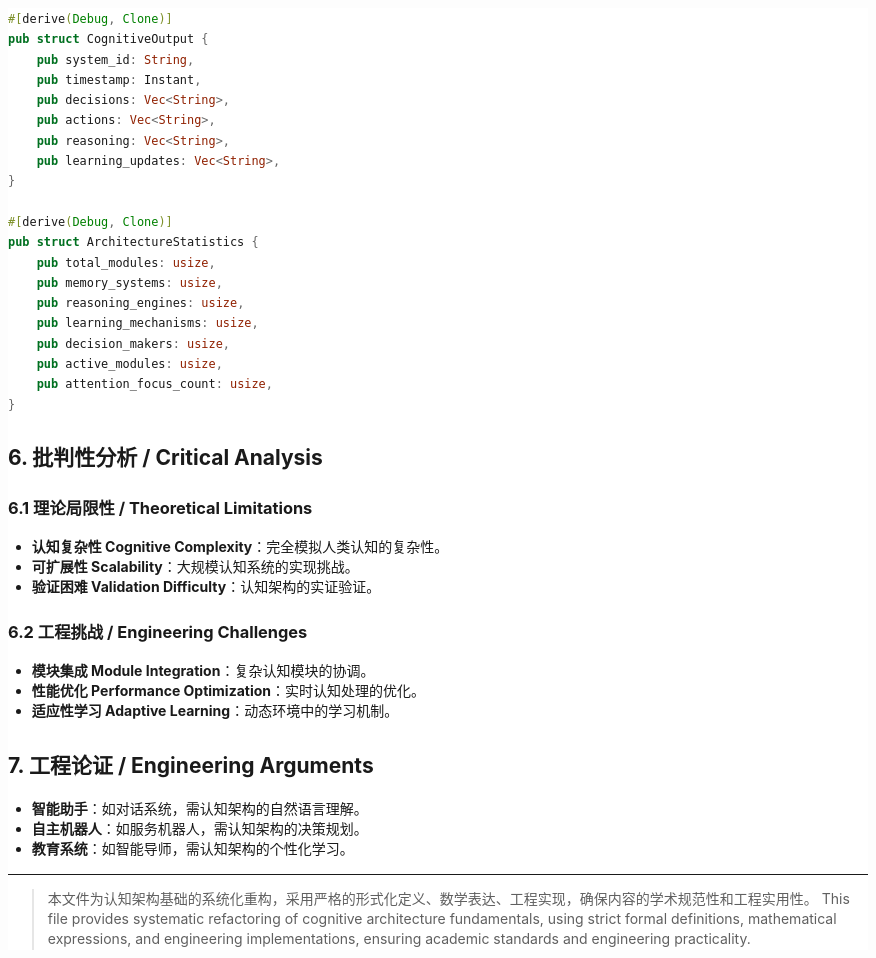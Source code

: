 ```rust
#[derive(Debug, Clone)]
pub struct CognitiveOutput {
    pub system_id: String,
    pub timestamp: Instant,
    pub decisions: Vec<String>,
    pub actions: Vec<String>,
    pub reasoning: Vec<String>,
    pub learning_updates: Vec<String>,
}

#[derive(Debug, Clone)]
pub struct ArchitectureStatistics {
    pub total_modules: usize,
    pub memory_systems: usize,
    pub reasoning_engines: usize,
    pub learning_mechanisms: usize,
    pub decision_makers: usize,
    pub active_modules: usize,
    pub attention_focus_count: usize,
}
```

## 6. 批判性分析 / Critical Analysis

### 6.1 理论局限性 / Theoretical Limitations

- **认知复杂性 Cognitive Complexity**：完全模拟人类认知的复杂性。
- **可扩展性 Scalability**：大规模认知系统的实现挑战。
- **验证困难 Validation Difficulty**：认知架构的实证验证。

### 6.2 工程挑战 / Engineering Challenges

- **模块集成 Module Integration**：复杂认知模块的协调。
- **性能优化 Performance Optimization**：实时认知处理的优化。
- **适应性学习 Adaptive Learning**：动态环境中的学习机制。

## 7. 工程论证 / Engineering Arguments

- **智能助手**：如对话系统，需认知架构的自然语言理解。
- **自主机器人**：如服务机器人，需认知架构的决策规划。
- **教育系统**：如智能导师，需认知架构的个性化学习。

---
> 本文件为认知架构基础的系统化重构，采用严格的形式化定义、数学表达、工程实现，确保内容的学术规范性和工程实用性。
> This file provides systematic refactoring of cognitive architecture fundamentals, using strict formal definitions, mathematical expressions, and engineering implementations, ensuring academic standards and engineering practicality.
